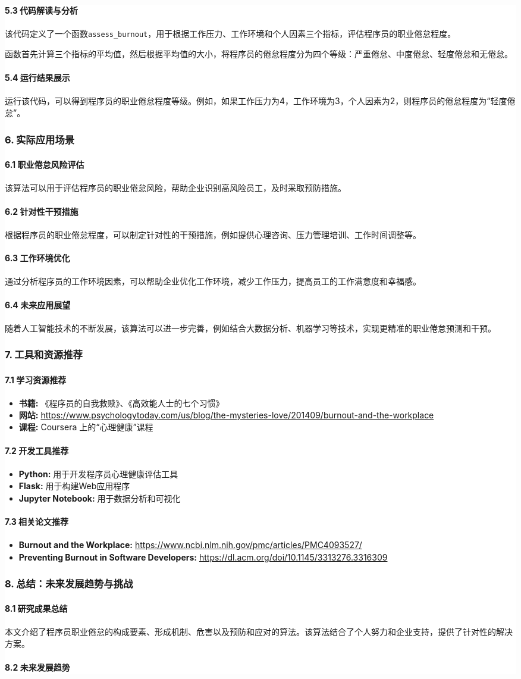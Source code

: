 #### 5.3 代码解读与分析

该代码定义了一个函数`assess_burnout`，用于根据工作压力、工作环境和个人因素三个指标，评估程序员的职业倦怠程度。

函数首先计算三个指标的平均值，然后根据平均值的大小，将程序员的倦怠程度分为四个等级：严重倦怠、中度倦怠、轻度倦怠和无倦怠。

#### 5.4 运行结果展示

运行该代码，可以得到程序员的职业倦怠程度等级。例如，如果工作压力为4，工作环境为3，个人因素为2，则程序员的倦怠程度为“轻度倦怠”。

### 6. 实际应用场景

#### 6.1 职业倦怠风险评估

该算法可以用于评估程序员的职业倦怠风险，帮助企业识别高风险员工，及时采取预防措施。

#### 6.2 针对性干预措施

根据程序员的职业倦怠程度，可以制定针对性的干预措施，例如提供心理咨询、压力管理培训、工作时间调整等。

#### 6.3 工作环境优化

通过分析程序员的工作环境因素，可以帮助企业优化工作环境，减少工作压力，提高员工的工作满意度和幸福感。

#### 6.4 未来应用展望

随着人工智能技术的不断发展，该算法可以进一步完善，例如结合大数据分析、机器学习等技术，实现更精准的职业倦怠预测和干预。

### 7. 工具和资源推荐

#### 7.1 学习资源推荐

* **书籍:** 《程序员的自我救赎》、《高效能人士的七个习惯》
* **网站:**  https://www.psychologytoday.com/us/blog/the-mysteries-love/201409/burnout-and-the-workplace
* **课程:**  Coursera 上的“心理健康”课程

#### 7.2 开发工具推荐

* **Python:**  用于开发程序员心理健康评估工具
* **Flask:**  用于构建Web应用程序
* **Jupyter Notebook:**  用于数据分析和可视化

#### 7.3 相关论文推荐

* **Burnout and the Workplace:** https://www.ncbi.nlm.nih.gov/pmc/articles/PMC4093527/
* **Preventing Burnout in Software Developers:** https://dl.acm.org/doi/10.1145/3313276.3316309

### 8. 总结：未来发展趋势与挑战

#### 8.1 研究成果总结

本文介绍了程序员职业倦怠的构成要素、形成机制、危害以及预防和应对的算法。该算法结合了个人努力和企业支持，提供了针对性的解决方案。

#### 8.2 未来发展趋势
